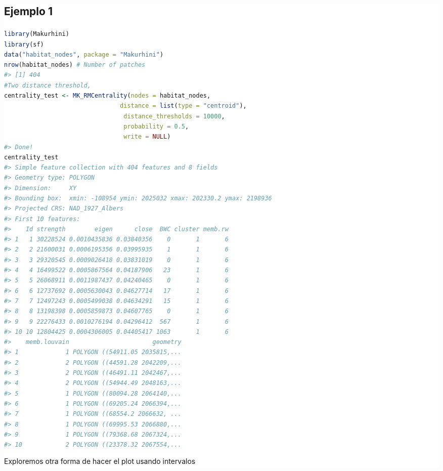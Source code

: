 

## Ejemplo 1


``` r
library(Makurhini)
library(sf)
data("habitat_nodes", package = "Makurhini")
nrow(habitat_nodes) # Number of patches
#> [1] 404
#Two distance threshold,
centrality_test <- MK_RMCentrality(nodes = habitat_nodes,
                                distance = list(type = "centroid"),
                                 distance_thresholds = 10000,
                                 probability = 0.5,
                                 write = NULL)
#> Done!
centrality_test
#> Simple feature collection with 404 features and 8 fields
#> Geometry type: POLYGON
#> Dimension:     XY
#> Bounding box:  xmin: -108954 ymin: 2025032 xmax: 202330.2 ymax: 2198936
#> Projected CRS: NAD_1927_Albers
#> First 10 features:
#>    Id strength        eigen      close  BWC cluster memb.rw
#> 1   1 30228524 0.0010435836 0.03840356    0       1       6
#> 2   2 21600031 0.0006195356 0.03995935    1       1       6
#> 3   3 29320545 0.0009026418 0.03831019    0       1       6
#> 4   4 16499522 0.0005867564 0.04187906   23       1       6
#> 5   5 26068911 0.0011987437 0.04240465    0       1       6
#> 6   6 12737692 0.0005630043 0.04627714   17       1       6
#> 7   7 12497243 0.0005499038 0.04634291   15       1       6
#> 8   8 13198398 0.0005859873 0.04607765    0       1       6
#> 9   9 22276433 0.0010276194 0.04296412  567       1       6
#> 10 10 12804425 0.0004306005 0.04405417 1063       1       6
#>    memb.louvain                       geometry
#> 1             1 POLYGON ((54911.05 2035815,...
#> 2             2 POLYGON ((44591.28 2042209,...
#> 3             2 POLYGON ((46491.11 2042467,...
#> 4             2 POLYGON ((54944.49 2048163,...
#> 5             1 POLYGON ((80094.28 2064140,...
#> 6             1 POLYGON ((69205.24 2066394,...
#> 7             1 POLYGON ((68554.2 2066632, ...
#> 8             1 POLYGON ((69995.53 2066880,...
#> 9             1 POLYGON ((79368.68 2067324,...
#> 10            2 POLYGON ((23378.32 2067554,...
```



Exploremos otra forma de hacer el plot usando intervalos

